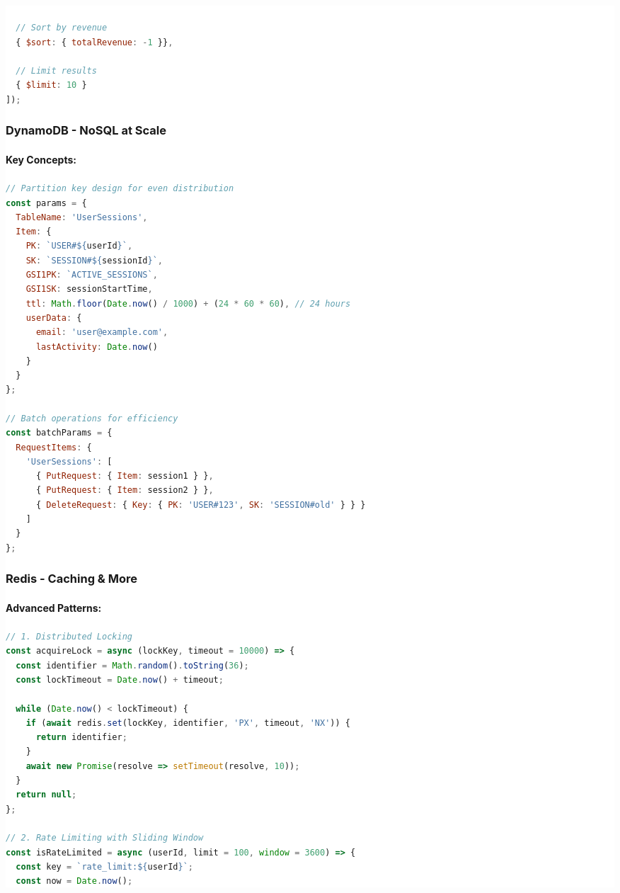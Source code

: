 ```javascript
  
  // Sort by revenue
  { $sort: { totalRevenue: -1 }},
  
  // Limit results
  { $limit: 10 }
]);
```

### DynamoDB - NoSQL at Scale

#### **Key Concepts:**
```javascript
// Partition key design for even distribution
const params = {
  TableName: 'UserSessions',
  Item: {
    PK: `USER#${userId}`,
    SK: `SESSION#${sessionId}`,
    GSI1PK: `ACTIVE_SESSIONS`,
    GSI1SK: sessionStartTime,
    ttl: Math.floor(Date.now() / 1000) + (24 * 60 * 60), // 24 hours
    userData: {
      email: 'user@example.com',
      lastActivity: Date.now()
    }
  }
};

// Batch operations for efficiency
const batchParams = {
  RequestItems: {
    'UserSessions': [
      { PutRequest: { Item: session1 } },
      { PutRequest: { Item: session2 } },
      { DeleteRequest: { Key: { PK: 'USER#123', SK: 'SESSION#old' } } }
    ]
  }
};
```

### Redis - Caching & More

#### **Advanced Patterns:**
```javascript
// 1. Distributed Locking
const acquireLock = async (lockKey, timeout = 10000) => {
  const identifier = Math.random().toString(36);
  const lockTimeout = Date.now() + timeout;
  
  while (Date.now() < lockTimeout) {
    if (await redis.set(lockKey, identifier, 'PX', timeout, 'NX')) {
      return identifier;
    }
    await new Promise(resolve => setTimeout(resolve, 10));
  }
  return null;
};

// 2. Rate Limiting with Sliding Window
const isRateLimited = async (userId, limit = 100, window = 3600) => {
  const key = `rate_limit:${userId}`;
  const now = Date.now();
```